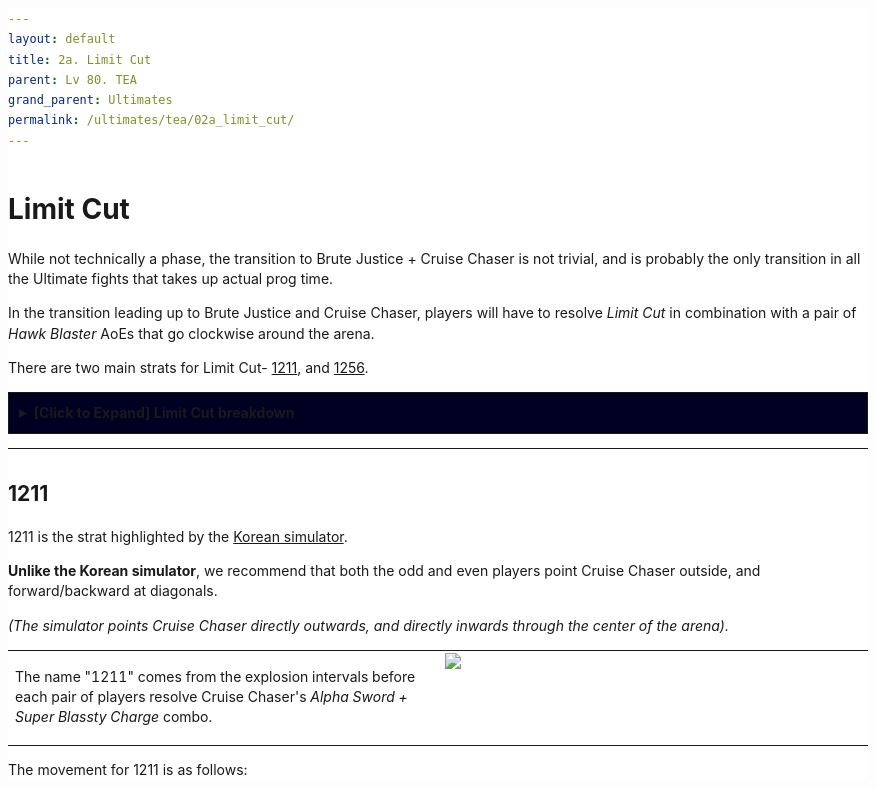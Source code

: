 ```yaml
---
layout: default
title: 2a. Limit Cut
parent: Lv 80. TEA
grand_parent: Ultimates
permalink: /ultimates/tea/02a_limit_cut/
---
```


# Limit Cut

While not technically a phase, the transition to Brute Justice + Cruise Chaser
is not trivial, and is probably the only transition in all the Ultimate fights
that takes up actual prog time.

In the transition leading up to Brute Justice and Cruise Chaser, players will
have to resolve *Limit Cut* in combination with a pair of *Hawk Blaster* AoEs
that go clockwise around the arena.

There are two main strats for Limit Cut- [1211](#1211), and [1256](#1256).

<div style="background-color: #002 ; padding: 10px; border: 1px solid;">
<details markdown=block><summary><b>[Click to Expand] Limit Cut breakdown</b></summary></details>
</div>

---

## 1211

1211 is the strat highlighted by the [Korean simulator](https://drive.google.com/file/d/1sdo02A5GbNPA9B4HN-NOt-vnTPyv2elH/view).

**Unlike the Korean simulator**, we recommend that both the odd and even
players point Cruise Chaser outside, and forward/backward at diagonals.

*(The simulator points Cruise Chaser directly outwards, and directly inwards
through the center of the arena).*

<table>
  <tr>
    <td width="50%">
      <p>The name "1211" comes from the explosion intervals before each pair of
      players resolve Cruise Chaser's <em>Alpha Sword + Super Blassty Charge</em>
      combo.</p>
    </td>
	  <td>
      <img src="{{site.baseurl}}/assets/images/ultimates/tea/02a/limit_cut_1211_overview.jpg">
    </td>
  </tr>
</table>

The movement for 1211 is as follows:
